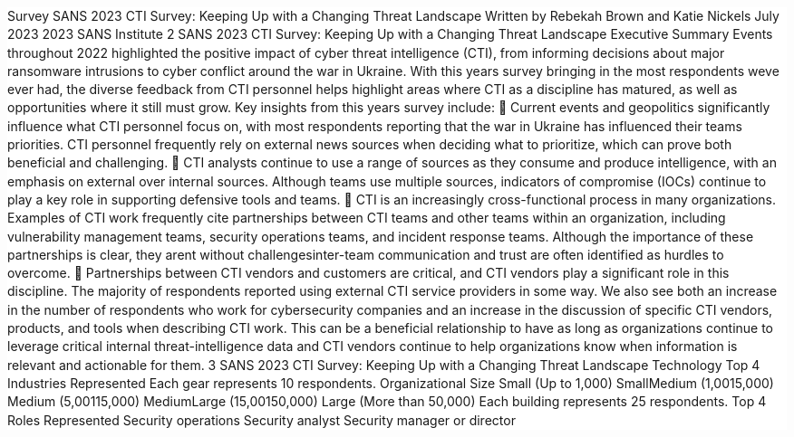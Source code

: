 Survey
SANS 2023 CTI Survey: 
Keeping Up with a Changing 
Threat Landscape
Written by Rebekah Brown and Katie Nickels
July 2023
2023 SANS Institute
2
SANS 2023 CTI Survey: Keeping Up with a Changing Threat Landscape
Executive Summary
Events throughout 2022 highlighted the positive impact of cyber threat intelligence (CTI), 
from informing decisions about major ransomware intrusions to cyber conflict around the 
war in Ukraine. With this years survey bringing in the most respondents weve ever had, 
the diverse feedback from CTI personnel helps highlight areas where CTI as a discipline has 
matured, as well as opportunities where it still must grow. Key insights from this years 
survey include:

Current events and geopolitics significantly influence what CTI personnel focus on, 
with most respondents reporting that the war in Ukraine has influenced their teams 
priorities. CTI personnel frequently rely on external news sources when deciding 
what to prioritize, which can prove both beneficial and challenging.

CTI analysts continue to use a range of sources as they consume and produce 
intelligence, with an emphasis on external over internal sources. Although teams 
use multiple sources, indicators of compromise (IOCs) continue to play a key role in 
supporting defensive tools and teams.

CTI is an increasingly cross\-functional process in many organizations. Examples of 
CTI work frequently cite partnerships between CTI teams and other teams within an 
organization, including vulnerability management teams, security operations teams, 
and incident response teams. Although the importance of these partnerships is 
clear, they arent without challengesinter\-team communication and trust are often 
identified as hurdles to overcome. 

Partnerships between CTI vendors and customers are critical, and CTI vendors play 
a significant role in this discipline. The majority of respondents reported using 
external CTI service providers in some way. We also see both an increase in the 
number of respondents who work for cybersecurity companies and an increase in 
the discussion of specific CTI vendors, products, and tools when describing CTI work. 
This can be a beneficial relationship to have as long as organizations continue to 
leverage critical internal threat\-intelligence data and CTI vendors continue to help 
organizations know when information is relevant and actionable for them.
3
SANS 2023 CTI Survey: Keeping Up with a Changing Threat Landscape
Technology 
Top 4 Industries Represented
Each gear represents 10 respondents.
Organizational Size
Small
(Up to 1,000\)
SmallMedium
(1,0015,000\)
Medium
(5,00115,000\)
MediumLarge
(15,00150,000\)
Large
(More than 50,000\)
Each building represents 25 respondents.
Top 4 Roles Represented
Security operations
Security analyst
Security manager or 
director